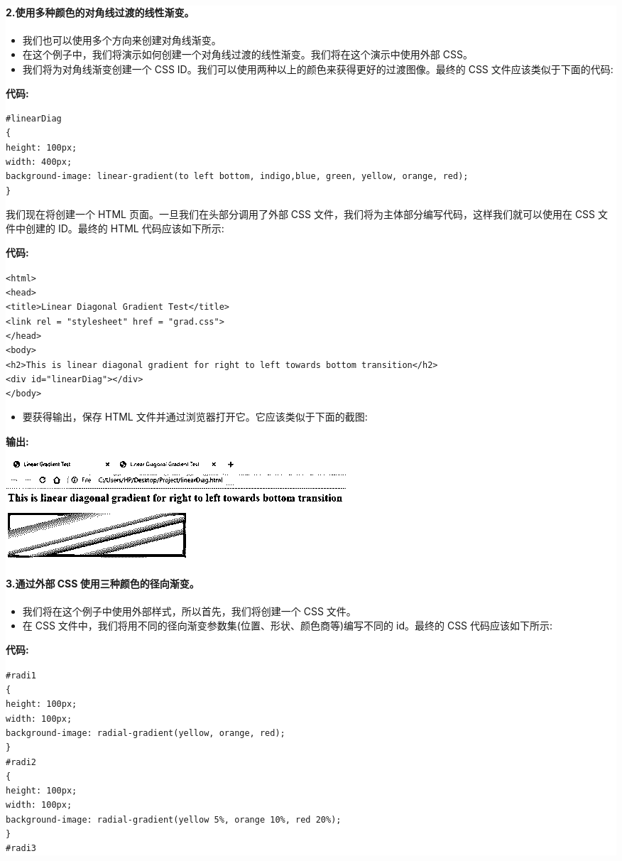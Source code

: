 

#### 2.使用多种颜色的对角线过渡的线性渐变。

*   我们也可以使用多个方向来创建对角线渐变。
*   在这个例子中，我们将演示如何创建一个对角线过渡的线性渐变。我们将在这个演示中使用外部 CSS。
*   我们将为对角线渐变创建一个 CSS ID。我们可以使用两种以上的颜色来获得更好的过渡图像。最终的 CSS 文件应该类似于下面的代码:

**代码:**

```
#linearDiag
{
height: 100px;
width: 400px;
background-image: linear-gradient(to left bottom, indigo,blue, green, yellow, orange, red);
}
```

我们现在将创建一个 HTML 页面。一旦我们在头部分调用了外部 CSS 文件，我们将为主体部分编写代码，这样我们就可以使用在 CSS 文件中创建的 ID。最终的 HTML 代码应该如下所示:

**代码:**

```
<html>
<head>
<title>Linear Diagonal Gradient Test</title>
<link rel = "stylesheet" href = "grad.css">
</head>
<body>
<h2>This is linear diagonal gradient for right to left towards bottom transition</h2>
<div id="linearDiag"></div>
</body>
```

*   要获得输出，保存 HTML 文件并通过浏览器打开它。它应该类似于下面的截图:

**输出:**

![CSS Gradient Generator - 2](img/71093bedc64d3150938e53491658d3ab.png)



#### 3.通过外部 CSS 使用三种颜色的径向渐变。

*   我们将在这个例子中使用外部样式，所以首先，我们将创建一个 CSS 文件。
*   在 CSS 文件中，我们将用不同的径向渐变参数集(位置、形状、颜色商等)编写不同的 id。最终的 CSS 代码应该如下所示:

**代码:**

```
#radi1
{
height: 100px;
width: 100px;
background-image: radial-gradient(yellow, orange, red);
}
#radi2
{
height: 100px;
width: 100px;
background-image: radial-gradient(yellow 5%, orange 10%, red 20%);
}
#radi3
```